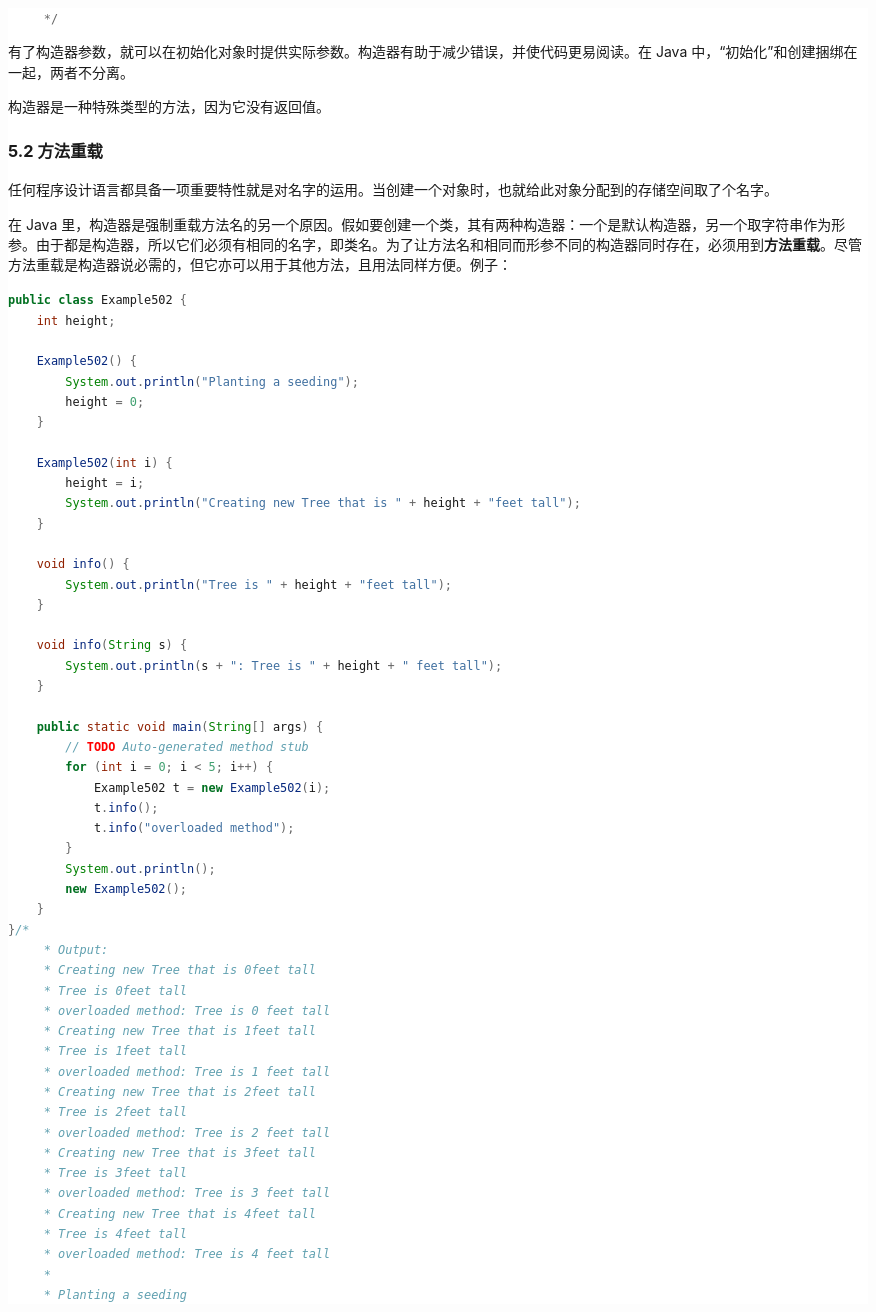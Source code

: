 ```java
	 */
```

有了构造器参数，就可以在初始化对象时提供实际参数。构造器有助于减少错误，并使代码更易阅读。在 Java 中，“初始化”和创建捆绑在一起，两者不分离。

构造器是一种特殊类型的方法，因为它没有返回值。

### 5.2 方法重载

任何程序设计语言都具备一项重要特性就是对名字的运用。当创建一个对象时，也就给此对象分配到的存储空间取了个名字。

在 Java 里，构造器是强制重载方法名的另一个原因。假如要创建一个类，其有两种构造器：一个是默认构造器，另一个取字符串作为形参。由于都是构造器，所以它们必须有相同的名字，即类名。为了让方法名和相同而形参不同的构造器同时存在，必须用到**方法重载**。尽管方法重载是构造器说必需的，但它亦可以用于其他方法，且用法同样方便。例子：

```java
public class Example502 {
	int height;

	Example502() {
		System.out.println("Planting a seeding");
		height = 0;
	}

	Example502(int i) {
		height = i;
		System.out.println("Creating new Tree that is " + height + "feet tall");
	}

	void info() {
		System.out.println("Tree is " + height + "feet tall");
	}

	void info(String s) {
		System.out.println(s + ": Tree is " + height + " feet tall");
	}

	public static void main(String[] args) {
		// TODO Auto-generated method stub
		for (int i = 0; i < 5; i++) {
			Example502 t = new Example502(i);
			t.info();
			t.info("overloaded method");
		}
		System.out.println();
		new Example502();
	}
}/*
	 * Output:
	 * Creating new Tree that is 0feet tall 
	 * Tree is 0feet tall 
	 * overloaded method: Tree is 0 feet tall 
	 * Creating new Tree that is 1feet tall 
	 * Tree is 1feet tall 
	 * overloaded method: Tree is 1 feet tall 
	 * Creating new Tree that is 2feet tall 
	 * Tree is 2feet tall 
	 * overloaded method: Tree is 2 feet tall 
	 * Creating new Tree that is 3feet tall 
	 * Tree is 3feet tall 
	 * overloaded method: Tree is 3 feet tall 
	 * Creating new Tree that is 4feet tall 
	 * Tree is 4feet tall 
	 * overloaded method: Tree is 4 feet tall
	 * 
	 * Planting a seeding
```